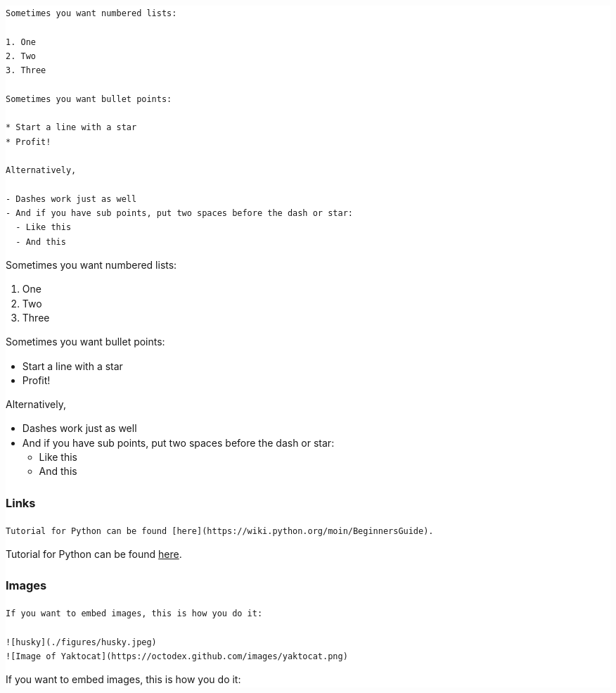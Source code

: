 
```source
Sometimes you want numbered lists:

1. One
2. Two
3. Three

Sometimes you want bullet points:

* Start a line with a star
* Profit!

Alternatively,

- Dashes work just as well
- And if you have sub points, put two spaces before the dash or star:
  - Like this
  - And this
```

Sometimes you want numbered lists:

1. One
2. Two
3. Three

Sometimes you want bullet points:

- Start a line with a star
- Profit!

Alternatively,

- Dashes work just as well
- And if you have sub points, put two spaces before the dash or star:
  - Like this
  - And this

### Links

```source
Tutorial for Python can be found [here](https://wiki.python.org/moin/BeginnersGuide).
```

Tutorial for Python can be found [here](https://wiki.python.org/moin/BeginnersGuide).

### Images

```source
If you want to embed images, this is how you do it:

![husky](./figures/husky.jpeg)
![Image of Yaktocat](https://octodex.github.com/images/yaktocat.png)
```

If you want to embed images, this is how you do it:
